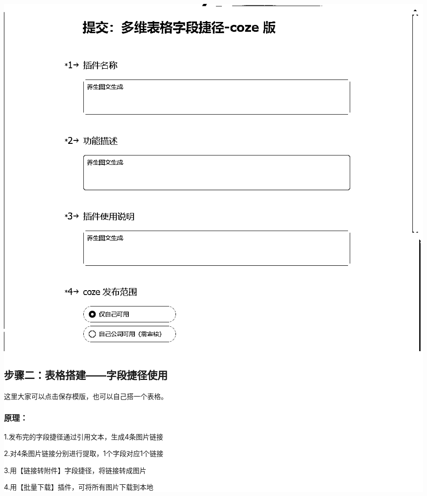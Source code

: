![](img/958c5ece247317f0fd88a1b05500d16e.png)

## 步骤二：表格搭建——字段捷径使用

这里大家可以点击保存模版，也可以自己搭一个表格。

### 原理：

1.发布完的字段捷径通过引用文本，生成4条图片链接

2.对4条图片链接分别进行提取，1个字段对应1个链接

3.用【链接转附件】字段捷径，将链接转成图片

4.用【批量下载】插件，可将所有图片下载到本地
